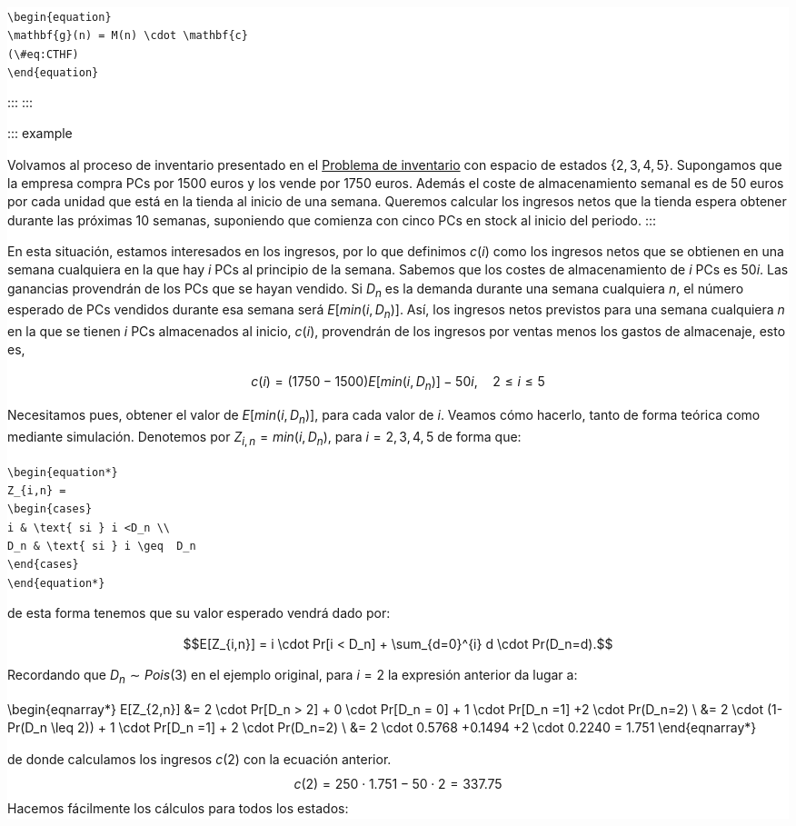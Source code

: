 ```{=tex}
\begin{equation}
\mathbf{g}(n) = M(n) \cdot \mathbf{c}
(\#eq:CTHF)
\end{equation}
```

:::
:::

::: example

Volvamos al proceso de inventario presentado en el [Problema de inventario](#inventario) con espacio de estados $\{2,3,4,5\}$. Supongamos que la empresa compra PCs por 1500 euros y los vende por 1750 euros. Además el coste de almacenamiento semanal es de 50 euros por cada unidad que está en la tienda al inicio de una semana. Queremos calcular los ingresos netos que la tienda espera obtener durante las próximas 10 semanas, suponiendo que comienza con cinco PCs en stock al inicio del periodo.
:::

En esta situación, estamos interesados en los ingresos, por lo que definimos $c(i)$ como los ingresos netos que se obtienen en una semana cualquiera en la que  hay $i$ PCs al principio de la semana. Sabemos que los costes de almacenamiento de $i$ PCs es $50i$. Las ganancias provendrán de los PCs que se hayan vendido. Si $D_n$ es la demanda durante una semana cualquiera $n$, el número esperado de PCs vendidos durante esa semana será $E[min(i, D_n)]$. Así, los ingresos netos previstos para una semana cualquiera $n$ en la que se tienen $i$ PCs almacenados al inicio, $c(i)$, provendrán de los ingresos por ventas menos los gastos de almacenaje, esto es, 

$$c(i) = (1750-1500)E[min(i, D_n)] -50i, \quad 2 \leq i \leq 5$$

Necesitamos pues, obtener el valor de $E[min(i, D_n)]$, para cada valor de $i$. Veamos cómo hacerlo, tanto de forma teórica como mediante simulación. Denotemos por $Z_{i,n} = min(i, D_n),$ para $i=2, 3, 4, 5$ de forma que:

```{=tex}
\begin{equation*}
Z_{i,n} =  
\begin{cases}
i & \text{ si } i <D_n \\
D_n & \text{ si } i \geq  D_n 
\end{cases}
\end{equation*}
```

de esta forma tenemos que su valor esperado vendrá dado por:

$$E[Z_{i,n}] = i \cdot Pr[i < D_n] + \sum_{d=0}^{i} d \cdot Pr(D_n=d).$$ 

Recordando que $D_n\sim Pois(3)$ en el ejemplo original, para $i=2$ la expresión anterior da lugar a:

\begin{eqnarray*}
E[Z_{2,n}] &= 2 \cdot Pr[D_n > 2] + 0 \cdot Pr[D_n = 0] + 1 \cdot Pr[D_n =1] +2 \cdot Pr(D_n=2) \\
&= 2 \cdot (1-Pr(D_n \leq 2)) + 1 \cdot Pr[D_n =1] + 2 \cdot Pr(D_n=2) \\
&= 2 \cdot 0.5768 +0.1494 +2 \cdot 0.2240 = 1.751
\end{eqnarray*}

de donde calculamos los ingresos $c(2)$ con la ecuación anterior.
$$c(2) =  250 \cdot 1.751 -50 \cdot 2 = 337.75$$ 
Hacemos fácilmente los cálculos para todos los estados:
